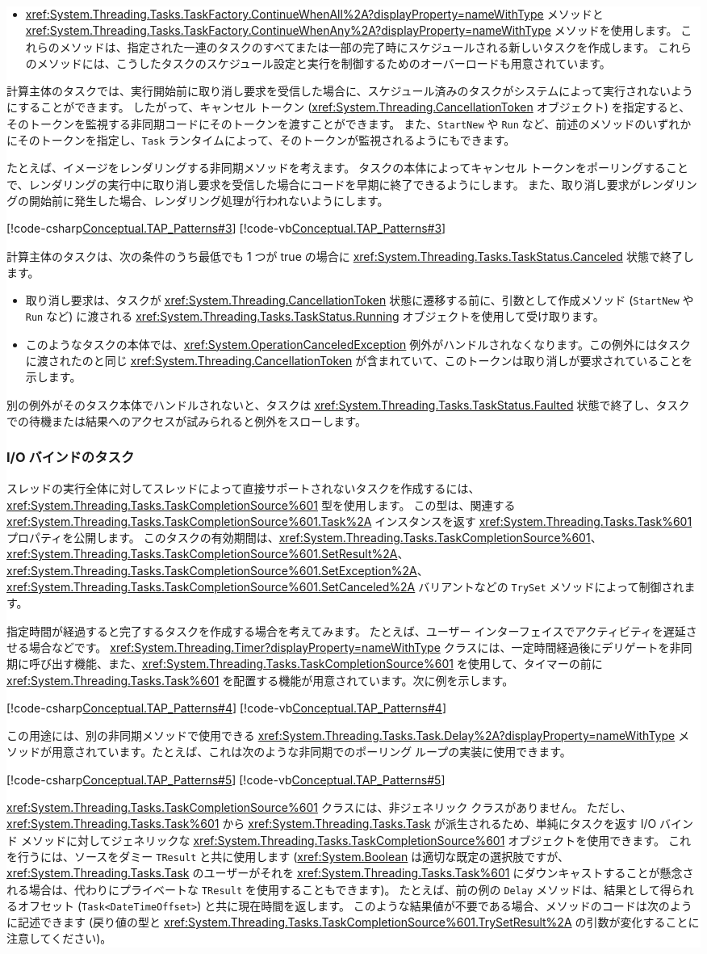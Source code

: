 - <xref:System.Threading.Tasks.TaskFactory.ContinueWhenAll%2A?displayProperty=nameWithType> メソッドと <xref:System.Threading.Tasks.TaskFactory.ContinueWhenAny%2A?displayProperty=nameWithType> メソッドを使用します。 これらのメソッドは、指定された一連のタスクのすべてまたは一部の完了時にスケジュールされる新しいタスクを作成します。 これらのメソッドには、こうしたタスクのスケジュール設定と実行を制御するためのオーバーロードも用意されています。

計算主体のタスクでは、実行開始前に取り消し要求を受信した場合に、スケジュール済みのタスクがシステムによって実行されないようにすることができます。 したがって、キャンセル トークン (<xref:System.Threading.CancellationToken> オブジェクト) を指定すると、そのトークンを監視する非同期コードにそのトークンを渡すことができます。 また、`StartNew` や `Run` など、前述のメソッドのいずれかにそのトークンを指定し、`Task` ランタイムによって、そのトークンが監視されるようにもできます。

たとえば、イメージをレンダリングする非同期メソッドを考えます。 タスクの本体によってキャンセル トークンをポーリングすることで、レンダリングの実行中に取り消し要求を受信した場合にコードを早期に終了できるようにします。 また、取り消し要求がレンダリングの開始前に発生した場合、レンダリング処理が行われないようにします。

[!code-csharp[Conceptual.TAP_Patterns#3](../../../samples/snippets/csharp/VS_Snippets_CLR/conceptual.tap_patterns/cs/patterns1.cs#3)]
[!code-vb[Conceptual.TAP_Patterns#3](../../../samples/snippets/visualbasic/VS_Snippets_CLR/conceptual.tap_patterns/vb/patterns1.vb#3)]

計算主体のタスクは、次の条件のうち最低でも 1 つが true の場合に <xref:System.Threading.Tasks.TaskStatus.Canceled> 状態で終了します。

- 取り消し要求は、タスクが <xref:System.Threading.CancellationToken> 状態に遷移する前に、引数として作成メソッド (`StartNew` や `Run` など) に渡される <xref:System.Threading.Tasks.TaskStatus.Running> オブジェクトを使用して受け取ります。

- このようなタスクの本体では、<xref:System.OperationCanceledException> 例外がハンドルされなくなります。この例外にはタスクに渡されたのと同じ <xref:System.Threading.CancellationToken> が含まれていて、このトークンは取り消しが要求されていることを示します。

別の例外がそのタスク本体でハンドルされないと、タスクは <xref:System.Threading.Tasks.TaskStatus.Faulted> 状態で終了し、タスクでの待機または結果へのアクセスが試みられると例外をスローします。

### <a name="io-bound-tasks"></a>I/O バインドのタスク

スレッドの実行全体に対してスレッドによって直接サポートされないタスクを作成するには、<xref:System.Threading.Tasks.TaskCompletionSource%601> 型を使用します。 この型は、関連する <xref:System.Threading.Tasks.TaskCompletionSource%601.Task%2A> インスタンスを返す <xref:System.Threading.Tasks.Task%601> プロパティを公開します。 このタスクの有効期間は、<xref:System.Threading.Tasks.TaskCompletionSource%601>、<xref:System.Threading.Tasks.TaskCompletionSource%601.SetResult%2A>、<xref:System.Threading.Tasks.TaskCompletionSource%601.SetException%2A>、<xref:System.Threading.Tasks.TaskCompletionSource%601.SetCanceled%2A> バリアントなどの `TrySet` メソッドによって制御されます。

指定時間が経過すると完了するタスクを作成する場合を考えてみます。 たとえば、ユーザー インターフェイスでアクティビティを遅延させる場合などです。 <xref:System.Threading.Timer?displayProperty=nameWithType> クラスには、一定時間経過後にデリゲートを非同期に呼び出す機能、また、<xref:System.Threading.Tasks.TaskCompletionSource%601> を使用して、タイマーの前に <xref:System.Threading.Tasks.Task%601> を配置する機能が用意されています。次に例を示します。

[!code-csharp[Conceptual.TAP_Patterns#4](../../../samples/snippets/csharp/VS_Snippets_CLR/conceptual.tap_patterns/cs/patterns1.cs#4)]
[!code-vb[Conceptual.TAP_Patterns#4](../../../samples/snippets/visualbasic/VS_Snippets_CLR/conceptual.tap_patterns/vb/patterns1.vb#4)]

この用途には、別の非同期メソッドで使用できる <xref:System.Threading.Tasks.Task.Delay%2A?displayProperty=nameWithType> メソッドが用意されています。たとえば、これは次のような非同期でのポーリング ループの実装に使用できます。

[!code-csharp[Conceptual.TAP_Patterns#5](../../../samples/snippets/csharp/VS_Snippets_CLR/conceptual.tap_patterns/cs/patterns1.cs#5)]
[!code-vb[Conceptual.TAP_Patterns#5](../../../samples/snippets/visualbasic/VS_Snippets_CLR/conceptual.tap_patterns/vb/patterns1.vb#5)]

<xref:System.Threading.Tasks.TaskCompletionSource%601> クラスには、非ジェネリック クラスがありません。 ただし、<xref:System.Threading.Tasks.Task%601> から <xref:System.Threading.Tasks.Task> が派生されるため、単純にタスクを返す I/O バインド メソッドに対してジェネリックな <xref:System.Threading.Tasks.TaskCompletionSource%601> オブジェクトを使用できます。 これを行うには、ソースをダミー `TResult` と共に使用します (<xref:System.Boolean> は適切な既定の選択肢ですが、<xref:System.Threading.Tasks.Task> のユーザーがそれを <xref:System.Threading.Tasks.Task%601> にダウンキャストすることが懸念される場合は、代わりにプライベートな `TResult` を使用することもできます)。 たとえば、前の例の `Delay` メソッドは、結果として得られるオフセット (`Task<DateTimeOffset>`) と共に現在時間を返します。 このような結果値が不要である場合、メソッドのコードは次のように記述できます (戻り値の型と <xref:System.Threading.Tasks.TaskCompletionSource%601.TrySetResult%2A> の引数が変化することに注意してください)。
